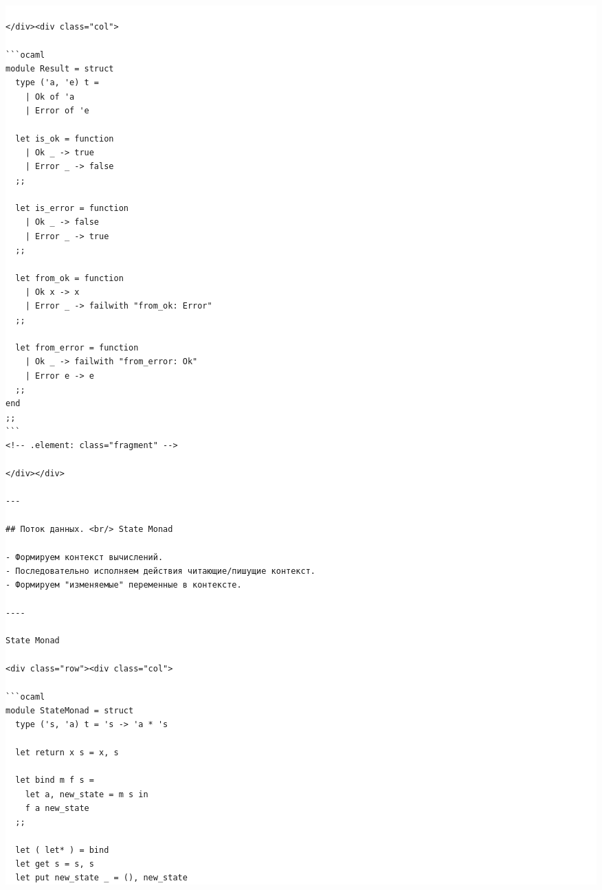 ````{dropdown} Пенской А.В.

</div><div class="col">

```ocaml
module Result = struct
  type ('a, 'e) t =
    | Ok of 'a
    | Error of 'e

  let is_ok = function
    | Ok _ -> true
    | Error _ -> false
  ;;

  let is_error = function
    | Ok _ -> false
    | Error _ -> true
  ;;

  let from_ok = function
    | Ok x -> x
    | Error _ -> failwith "from_ok: Error"
  ;;

  let from_error = function
    | Ok _ -> failwith "from_error: Ok"
    | Error e -> e
  ;;
end
;;
```
<!-- .element: class="fragment" -->

</div></div>

---

## Поток данных. <br/> State Monad

- Формируем контекст вычислений.
- Последовательно исполняем действия читающие/пишущие контекст.
- Формируем "изменяемые" переменные в контексте.

----

State Monad

<div class="row"><div class="col">

```ocaml
module StateMonad = struct
  type ('s, 'a) t = 's -> 'a * 's

  let return x s = x, s

  let bind m f s =
    let a, new_state = m s in
    f a new_state
  ;;

  let ( let* ) = bind
  let get s = s, s
  let put new_state _ = (), new_state
````